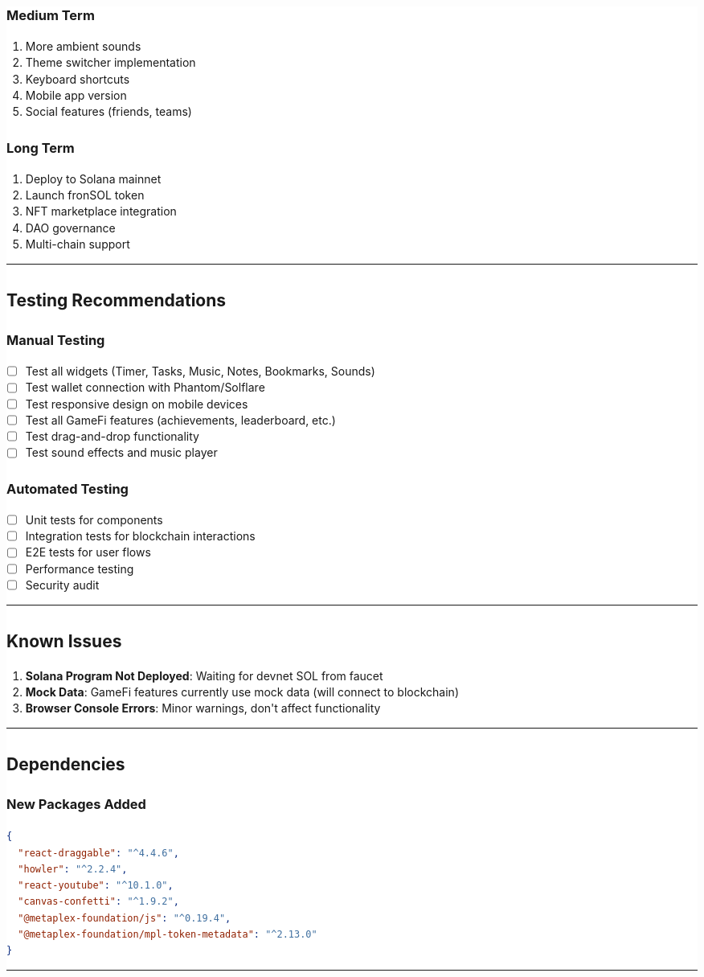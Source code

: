 ### Medium Term
1. More ambient sounds
2. Theme switcher implementation
3. Keyboard shortcuts
4. Mobile app version
5. Social features (friends, teams)

### Long Term
1. Deploy to Solana mainnet
2. Launch fronSOL token
3. NFT marketplace integration
4. DAO governance
5. Multi-chain support

---

## Testing Recommendations

### Manual Testing
- [ ] Test all widgets (Timer, Tasks, Music, Notes, Bookmarks, Sounds)
- [ ] Test wallet connection with Phantom/Solflare
- [ ] Test responsive design on mobile devices
- [ ] Test all GameFi features (achievements, leaderboard, etc.)
- [ ] Test drag-and-drop functionality
- [ ] Test sound effects and music player

### Automated Testing
- [ ] Unit tests for components
- [ ] Integration tests for blockchain interactions
- [ ] E2E tests for user flows
- [ ] Performance testing
- [ ] Security audit

---

## Known Issues

1. **Solana Program Not Deployed**: Waiting for devnet SOL from faucet
2. **Mock Data**: GameFi features currently use mock data (will connect to blockchain)
3. **Browser Console Errors**: Minor warnings, don't affect functionality

---

## Dependencies

### New Packages Added
```json
{
  "react-draggable": "^4.4.6",
  "howler": "^2.2.4",
  "react-youtube": "^10.1.0",
  "canvas-confetti": "^1.9.2",
  "@metaplex-foundation/js": "^0.19.4",
  "@metaplex-foundation/mpl-token-metadata": "^2.13.0"
}
```

---